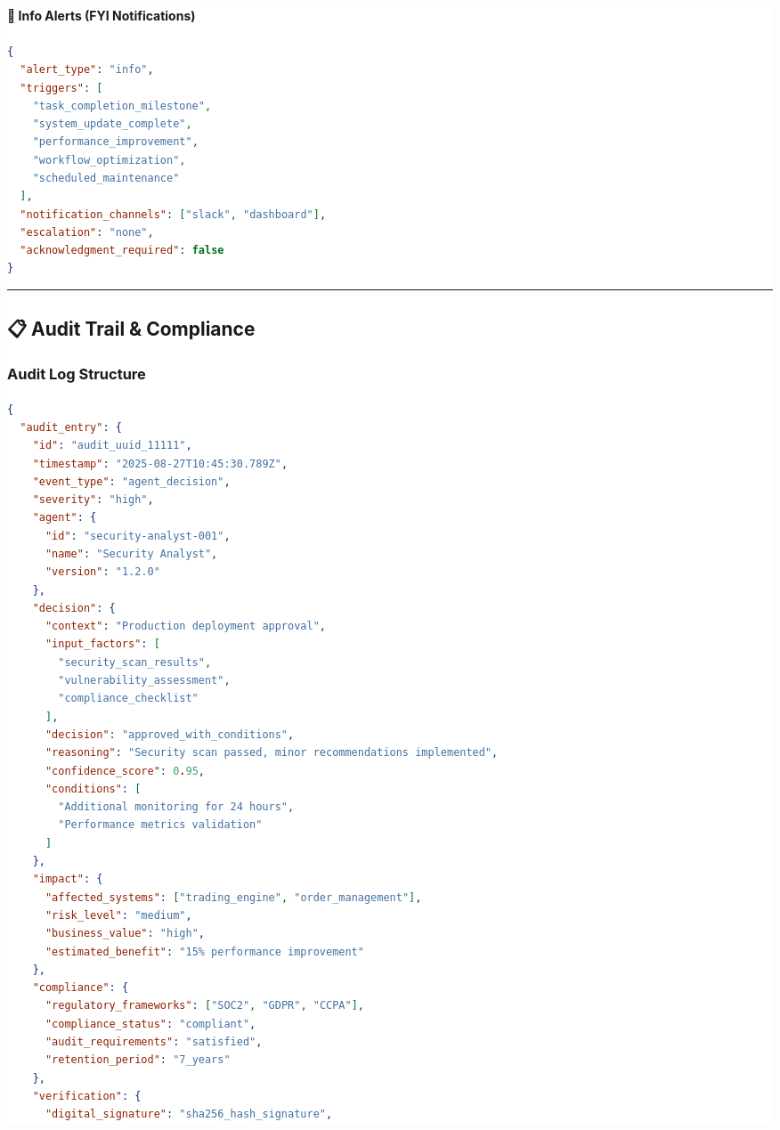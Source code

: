 #### **🔵 Info Alerts** (FYI Notifications)
```json
{
  "alert_type": "info",
  "triggers": [
    "task_completion_milestone",
    "system_update_complete", 
    "performance_improvement",
    "workflow_optimization",
    "scheduled_maintenance"
  ],
  "notification_channels": ["slack", "dashboard"],
  "escalation": "none",
  "acknowledgment_required": false
}
```

---

## 📋 **Audit Trail & Compliance**

### **Audit Log Structure**

```json
{
  "audit_entry": {
    "id": "audit_uuid_11111",
    "timestamp": "2025-08-27T10:45:30.789Z",
    "event_type": "agent_decision",
    "severity": "high",
    "agent": {
      "id": "security-analyst-001",
      "name": "Security Analyst", 
      "version": "1.2.0"
    },
    "decision": {
      "context": "Production deployment approval",
      "input_factors": [
        "security_scan_results",
        "vulnerability_assessment", 
        "compliance_checklist"
      ],
      "decision": "approved_with_conditions",
      "reasoning": "Security scan passed, minor recommendations implemented",
      "confidence_score": 0.95,
      "conditions": [
        "Additional monitoring for 24 hours",
        "Performance metrics validation"
      ]
    },
    "impact": {
      "affected_systems": ["trading_engine", "order_management"],
      "risk_level": "medium",
      "business_value": "high",
      "estimated_benefit": "15% performance improvement"
    },
    "compliance": {
      "regulatory_frameworks": ["SOC2", "GDPR", "CCPA"],
      "compliance_status": "compliant", 
      "audit_requirements": "satisfied",
      "retention_period": "7_years"
    },
    "verification": {
      "digital_signature": "sha256_hash_signature",
```